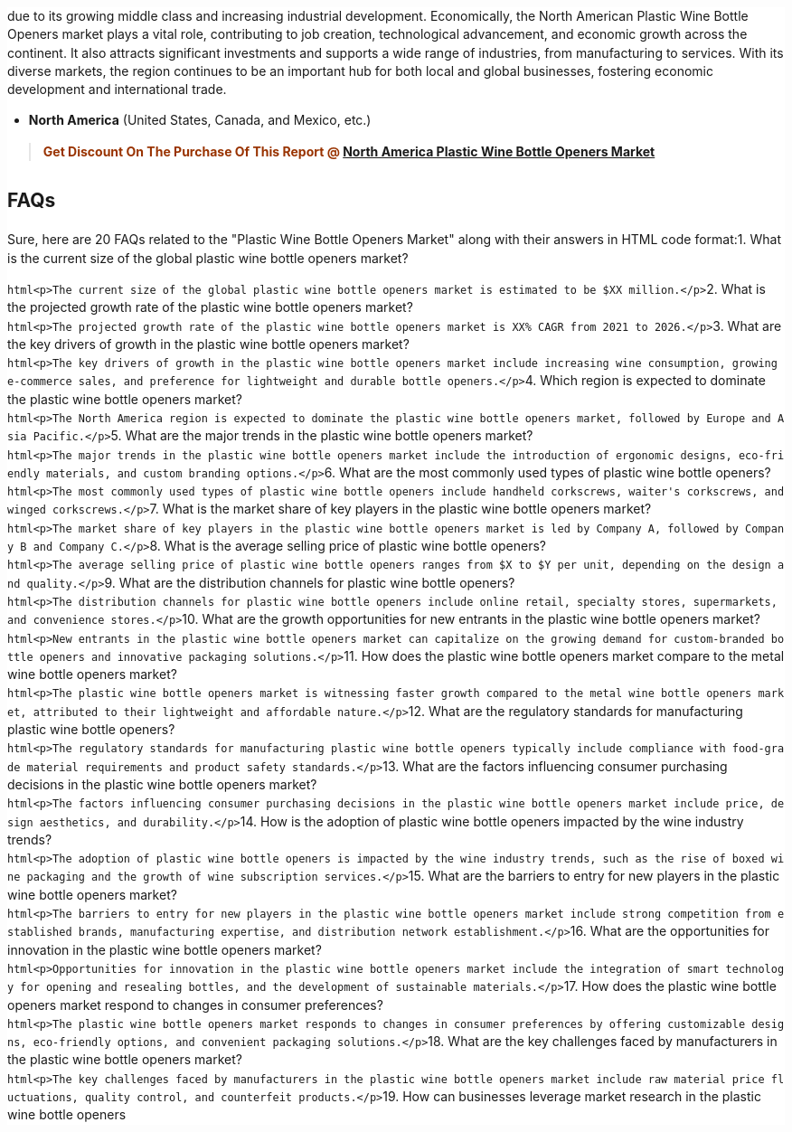 due to its growing middle class and increasing industrial development. Economically, the North American Plastic Wine Bottle Openers market plays a vital role, contributing to job creation, technological advancement, and economic growth across the continent. It also attracts significant investments and supports a wide range of industries, from manufacturing to services. With its diverse markets, the region continues to be an important hub for both local and global businesses, fostering economic development and international trade.</p><ul> <li><strong>North America</strong> (United States, Canada, and Mexico, etc.)</li></ul><blockquote><p><span style="color: #993300;"><strong>Get Discount On The Purchase Of This Report @ <a href="https://www.verifiedmarketreports.com/ask-for-discount/?rid=360408&utm_source=Github-NA&utm_medium=385">North America Plastic Wine Bottle Openers Market</a></strong></span></p></blockquote><h2>FAQs</h2><p>Sure, here are 20 FAQs related to the "Plastic Wine Bottle Openers Market" along with their answers in HTML code format:1. What is the current size of the global plastic wine bottle openers market?</div><div>```html<p>The current size of the global plastic wine bottle openers market is estimated to be $XX million.</p>```2. What is the projected growth rate of the plastic wine bottle openers market?</div><div>```html<p>The projected growth rate of the plastic wine bottle openers market is XX% CAGR from 2021 to 2026.</p>```3. What are the key drivers of growth in the plastic wine bottle openers market?</div><div>```html<p>The key drivers of growth in the plastic wine bottle openers market include increasing wine consumption, growing e-commerce sales, and preference for lightweight and durable bottle openers.</p>```4. Which region is expected to dominate the plastic wine bottle openers market?</div><div>```html<p>The North America region is expected to dominate the plastic wine bottle openers market, followed by Europe and Asia Pacific.</p>```5. What are the major trends in the plastic wine bottle openers market?</div><div>```html<p>The major trends in the plastic wine bottle openers market include the introduction of ergonomic designs, eco-friendly materials, and custom branding options.</p>```6. What are the most commonly used types of plastic wine bottle openers?</div><div>```html<p>The most commonly used types of plastic wine bottle openers include handheld corkscrews, waiter's corkscrews, and winged corkscrews.</p>```7. What is the market share of key players in the plastic wine bottle openers market?</div><div>```html<p>The market share of key players in the plastic wine bottle openers market is led by Company A, followed by Company B and Company C.</p>```8. What is the average selling price of plastic wine bottle openers?</div><div>```html<p>The average selling price of plastic wine bottle openers ranges from $X to $Y per unit, depending on the design and quality.</p>```9. What are the distribution channels for plastic wine bottle openers?</div><div>```html<p>The distribution channels for plastic wine bottle openers include online retail, specialty stores, supermarkets, and convenience stores.</p>```10. What are the growth opportunities for new entrants in the plastic wine bottle openers market?</div><div>```html<p>New entrants in the plastic wine bottle openers market can capitalize on the growing demand for custom-branded bottle openers and innovative packaging solutions.</p>```11. How does the plastic wine bottle openers market compare to the metal wine bottle openers market?</div><div>```html<p>The plastic wine bottle openers market is witnessing faster growth compared to the metal wine bottle openers market, attributed to their lightweight and affordable nature.</p>```12. What are the regulatory standards for manufacturing plastic wine bottle openers?</div><div>```html<p>The regulatory standards for manufacturing plastic wine bottle openers typically include compliance with food-grade material requirements and product safety standards.</p>```13. What are the factors influencing consumer purchasing decisions in the plastic wine bottle openers market?</div><div>```html<p>The factors influencing consumer purchasing decisions in the plastic wine bottle openers market include price, design aesthetics, and durability.</p>```14. How is the adoption of plastic wine bottle openers impacted by the wine industry trends?</div><div>```html<p>The adoption of plastic wine bottle openers is impacted by the wine industry trends, such as the rise of boxed wine packaging and the growth of wine subscription services.</p>```15. What are the barriers to entry for new players in the plastic wine bottle openers market?</div><div>```html<p>The barriers to entry for new players in the plastic wine bottle openers market include strong competition from established brands, manufacturing expertise, and distribution network establishment.</p>```16. What are the opportunities for innovation in the plastic wine bottle openers market?</div><div>```html<p>Opportunities for innovation in the plastic wine bottle openers market include the integration of smart technology for opening and resealing bottles, and the development of sustainable materials.</p>```17. How does the plastic wine bottle openers market respond to changes in consumer preferences?</div><div>```html<p>The plastic wine bottle openers market responds to changes in consumer preferences by offering customizable designs, eco-friendly options, and convenient packaging solutions.</p>```18. What are the key challenges faced by manufacturers in the plastic wine bottle openers market?</div><div>```html<p>The key challenges faced by manufacturers in the plastic wine bottle openers market include raw material price fluctuations, quality control, and counterfeit products.</p>```19. How can businesses leverage market research in the plastic wine bottle openers